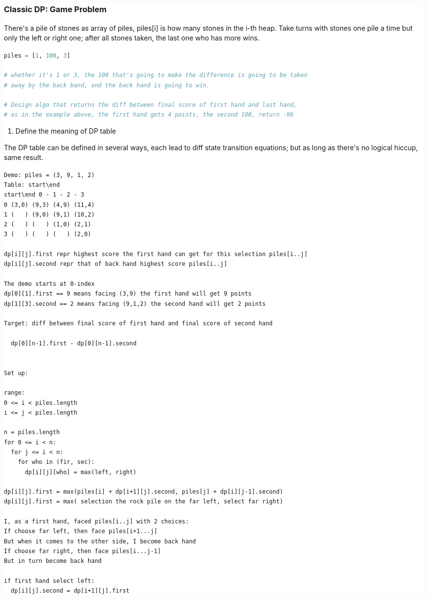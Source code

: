 ### Classic DP: Game Problem

There's a pile of stones as array of piles, piles[i] is how many stones in the i-th heap. Take turns with stones one pile a time but only the left or right one; after all stones taken, the last one who has more wins.

```python
piles = [1, 100, 3]

# whether it's 1 or 3, the 100 that's going to make the difference is going to be taken
# away by the back band, and the back hand is going to win.

# Design algo that returns the diff between final score of first hand and last hand,
# as in the example above, the first hand gets 4 points, the second 100, return -96
```

1. Define the meaning of DP table

The DP table can be defined in several ways, each lead to diff state transition equations; but as long as there's no logical hiccup, same result. 


```
Demo: piles = (3, 9, 1, 2)
Table: start\end 
start\end 0 - 1 - 2 - 3
0 (3,0) (9,3) (4,9) (11,4)
1 (   ) (9,0) (9,1) (10,2)
2 (   ) (   ) (1,0) (2,1)
3 (   ) (   ) (   ) (2,0)

dp[i][j].first repr highest score the first hand can get for this selection piles[i..j]
dp[i][j].second repr that of back hand highest score piles[i..j]

The demo starts at 0-index
dp[0][1].first == 9 means facing (3,9) the first hand will get 9 points
dp[1][3].second == 2 means facing (9,1,2) the second hand will get 2 points

Target: diff between final score of first hand and final score of second hand

  dp[0][n-1].first - dp[0][n-1].second


Set up:

range:
0 <= i < piles.length
i <= j < piles.length

n = piles.length
for 0 <= i < n:
  for j <= i < n:
    for who in (fir, sec):
      dp[i][j][who] = max(left, right)

dp[i][j].first = max(piles[i] + dp[i+1][j].second, piles[j] + dp[i][j-1].second)
dp[i][j].first = max( selection the rock pile on the far left, select far right)

I, as a first hand, faced piles[i..j] with 2 choices:
If choose far left, then face piles[i+1...j]
But when it comes to the other side, I become back hand
If choose far right, then face piles[i...j-1]
But in turn become back hand

if first hand select left:
  dp[i][j].second = dp[i+1][j].first
```